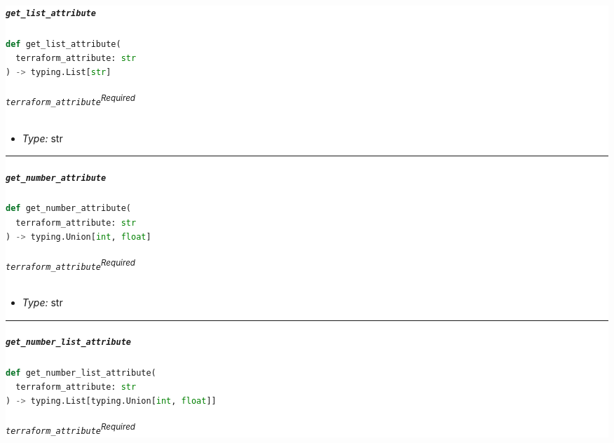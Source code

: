 ##### `get_list_attribute` <a name="get_list_attribute" id="@cdktf/provider-mongodbatlas.dataMongodbatlasFederatedDatabaseInstance.DataMongodbatlasFederatedDatabaseInstance.getListAttribute"></a>

```python
def get_list_attribute(
  terraform_attribute: str
) -> typing.List[str]
```

###### `terraform_attribute`<sup>Required</sup> <a name="terraform_attribute" id="@cdktf/provider-mongodbatlas.dataMongodbatlasFederatedDatabaseInstance.DataMongodbatlasFederatedDatabaseInstance.getListAttribute.parameter.terraformAttribute"></a>

- *Type:* str

---

##### `get_number_attribute` <a name="get_number_attribute" id="@cdktf/provider-mongodbatlas.dataMongodbatlasFederatedDatabaseInstance.DataMongodbatlasFederatedDatabaseInstance.getNumberAttribute"></a>

```python
def get_number_attribute(
  terraform_attribute: str
) -> typing.Union[int, float]
```

###### `terraform_attribute`<sup>Required</sup> <a name="terraform_attribute" id="@cdktf/provider-mongodbatlas.dataMongodbatlasFederatedDatabaseInstance.DataMongodbatlasFederatedDatabaseInstance.getNumberAttribute.parameter.terraformAttribute"></a>

- *Type:* str

---

##### `get_number_list_attribute` <a name="get_number_list_attribute" id="@cdktf/provider-mongodbatlas.dataMongodbatlasFederatedDatabaseInstance.DataMongodbatlasFederatedDatabaseInstance.getNumberListAttribute"></a>

```python
def get_number_list_attribute(
  terraform_attribute: str
) -> typing.List[typing.Union[int, float]]
```

###### `terraform_attribute`<sup>Required</sup> <a name="terraform_attribute" id="@cdktf/provider-mongodbatlas.dataMongodbatlasFederatedDatabaseInstance.DataMongodbatlasFederatedDatabaseInstance.getNumberListAttribute.parameter.terraformAttribute"></a>
